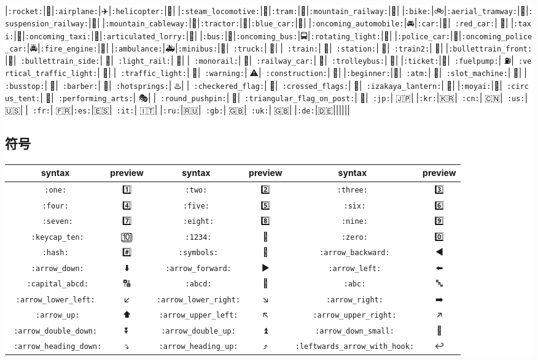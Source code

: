 |`:rocket:`|:rocket:|`:airplane:`|:airplane:|`:helicopter:`|:helicopter:|
|`:steam_locomotive:`|:steam_locomotive:|`:tram:`|:tram:|`:mountain_railway:`|:mountain_railway:|
|`:bike:`|:bike:|`:aerial_tramway:`|:aerial_tramway:|`:suspension_railway:`|:suspension_railway:|
|`:mountain_cableway:`|:mountain_cableway:|`:tractor:`|:tractor:|`:blue_car:`|:blue_car:|
|`:oncoming_automobile:`|:oncoming_automobile:|`:car:`|:car:|` :red_car:`| :red_car:|
|`:taxi:`|:taxi:|`:oncoming_taxi:`|:oncoming_taxi:|`:articulated_lorry:`|:articulated_lorry:|
|`:bus:`|:bus:|`:oncoming_bus:`|:oncoming_bus:|`:rotating_light:`|:rotating_light:|
|`:police_car:`|:police_car:|`:oncoming_police_car:`|:oncoming_police_car:|`:fire_engine:`|:fire_engine:|
|`:ambulance:`|:ambulance:|`:minibus:`|:minibus:|` :truck:`| :truck:|
|` :train:`| :train:|` :station:`| :station:|` :train2:`| :train2:|
|`:bullettrain_front:`|:bullettrain_front:|` :bullettrain_side:`| :bullettrain_side:|` :light_rail:`| :light_rail:|
|` :monorail:`| :monorail:|` :railway_car:`| :railway_car:|` :trolleybus:`| :trolleybus:|
|`:ticket:`|:ticket:|` :fuelpump:`| :fuelpump:|` :vertical_traffic_light:`| :vertical_traffic_light:|
|` :traffic_light:`| :traffic_light:|` :warning:`| :warning:|` :construction:`| :construction:|
|`:beginner:`|:beginner:|` :atm:`| :atm:|` :slot_machine:`| :slot_machine:|
|` :busstop:`| :busstop:|` :barber:`| :barber:|` :hotsprings:`| :hotsprings:|
|` :checkered_flag:`| :checkered_flag:|` :crossed_flags:`| :crossed_flags:|` :izakaya_lantern:`| :izakaya_lantern:|
|`:moyai:`|:moyai:|` :circus_tent:`| :circus_tent:|` :performing_arts:`| :performing_arts:|
|` :round_pushpin:`| :round_pushpin:|` :triangular_flag_on_post:`| :triangular_flag_on_post:|` :jp:`| :jp:|
|`:kr:`|:kr:|` :cn:`| :cn:|` :us:`| :us:|
|` :fr:`| :fr:|`:es:`|:es:|` :it:`| :it:|
|`:ru:`|:ru:|` :gb:`| :gb:|` :uk:`| :uk:|
|`:de:`|:de:||||||

## 符号

|syntax|preview|syntax|preview|syntax|preview|
|:-------:|:---:|:------:|:-----:|:------:|:-----:|
|`:one:`|:one:|`:two:`|:two:|`:three:`|:three:|
|`:four:`|:four:|`:five:`|:five:|` :six:`| :six:|
|` :seven:`| :seven:|` :eight:`| :eight:|` :nine:`| :nine:|
|` :keycap_ten:`| :keycap_ten:|` :1234:`| :1234:|` :zero:`| :zero:|
|`:hash:`|:hash:|` :symbols:`| :symbols:|` :arrow_backward:`| :arrow_backward:|
|` :arrow_down:`| :arrow_down:|` :arrow_forward:`| :arrow_forward:|` :arrow_left:`| :arrow_left:|
|` :capital_abcd:`| :capital_abcd:|` :abcd:`| :abcd:|` :abc:`| :abc:|
|`:arrow_lower_left:`|:arrow_lower_left:|` :arrow_lower_right:`| :arrow_lower_right:|` :arrow_right:`| :arrow_right:|
|` :arrow_up:`| :arrow_up:|` :arrow_upper_left:`| :arrow_upper_left:|` :arrow_upper_right:`| :arrow_upper_right:|
|`:arrow_double_down:`|:arrow_double_down:|` :arrow_double_up:`| :arrow_double_up:|` :arrow_down_small:`| :arrow_down_small:|
|` :arrow_heading_down:`| :arrow_heading_down:|` :arrow_heading_up:`| :arrow_heading_up:|` :leftwards_arrow_with_hook:`| :leftwards_arrow_with_hook:|